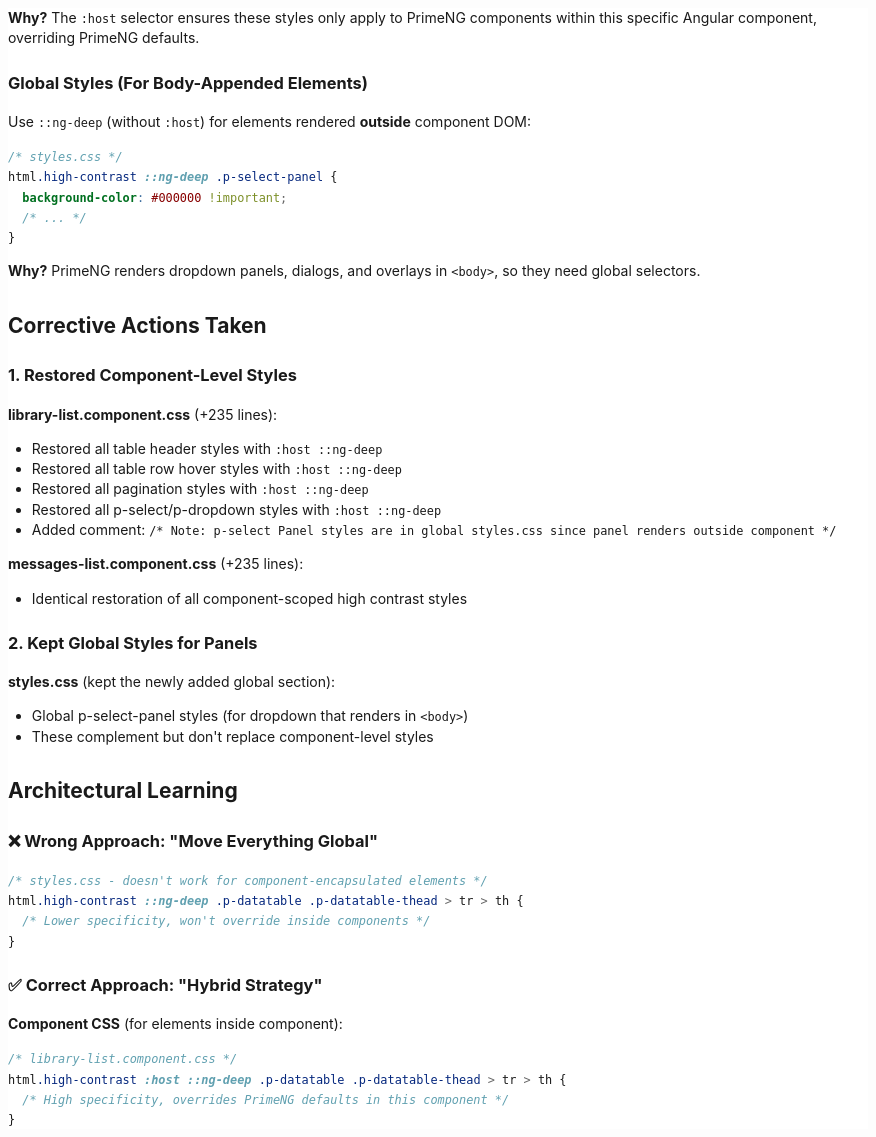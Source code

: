 **Why?** The `:host` selector ensures these styles only apply to PrimeNG components within this specific Angular component, overriding PrimeNG defaults.

### Global Styles (For Body-Appended Elements)
Use `::ng-deep` (without `:host`) for elements rendered **outside** component DOM:

```css
/* styles.css */
html.high-contrast ::ng-deep .p-select-panel {
  background-color: #000000 !important;
  /* ... */
}
```

**Why?** PrimeNG renders dropdown panels, dialogs, and overlays in `<body>`, so they need global selectors.

## Corrective Actions Taken

### 1. Restored Component-Level Styles

**library-list.component.css** (+235 lines):
- Restored all table header styles with `:host ::ng-deep`
- Restored all table row hover styles with `:host ::ng-deep`
- Restored all pagination styles with `:host ::ng-deep`
- Restored all p-select/p-dropdown styles with `:host ::ng-deep`
- Added comment: `/* Note: p-select Panel styles are in global styles.css since panel renders outside component */`

**messages-list.component.css** (+235 lines):
- Identical restoration of all component-scoped high contrast styles

### 2. Kept Global Styles for Panels

**styles.css** (kept the newly added global section):
- Global p-select-panel styles (for dropdown that renders in `<body>`)
- These complement but don't replace component-level styles

## Architectural Learning

### ❌ Wrong Approach: "Move Everything Global"
```css
/* styles.css - doesn't work for component-encapsulated elements */
html.high-contrast ::ng-deep .p-datatable .p-datatable-thead > tr > th {
  /* Lower specificity, won't override inside components */
}
```

### ✅ Correct Approach: "Hybrid Strategy"

**Component CSS** (for elements inside component):
```css
/* library-list.component.css */
html.high-contrast :host ::ng-deep .p-datatable .p-datatable-thead > tr > th {
  /* High specificity, overrides PrimeNG defaults in this component */
}
```

